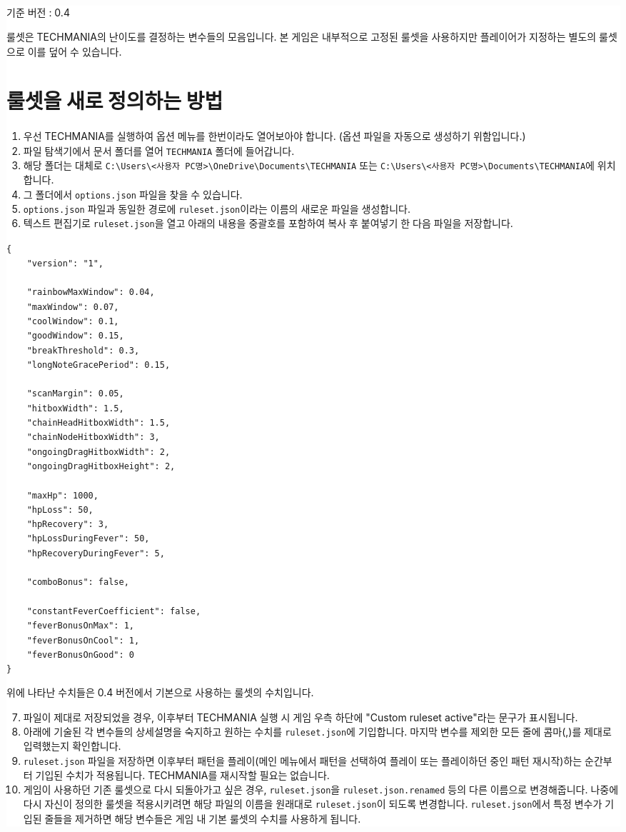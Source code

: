 기준 버전 : 0.4

룰셋은 TECHMANIA의 난이도를 결정하는 변수들의 모음입니다.
본 게임은 내부적으로 고정된 룰셋을 사용하지만 플레이어가 지정하는 별도의 룰셋으로 이를 덮어  수 있습니다.

# 룰셋을 새로 정의하는 방법

1. 우선 TECHMANIA를 실행하여 옵션 메뉴를 한번이라도 열어보아야 합니다. (옵션 파일을 자동으로 생성하기 위함입니다.)
2. 파일 탐색기에서 문서 폴더를 열어 `TECHMANIA` 폴더에 들어갑니다.
3. 해당 폴더는 대체로 `C:\Users\<사용자 PC명>\OneDrive\Documents\TECHMANIA` 또는 `C:\Users\<사용자 PC명>\Documents\TECHMANIA`에 위치합니다.
4. 그 폴더에서 `options.json` 파일을 찾을 수 있습니다.
5. `options.json` 파일과 동일한 경로에 `ruleset.json`이라는 이름의 새로운 파일을 생성합니다.
6. 텍스트 편집기로 `ruleset.json`을 열고 아래의 내용을 중괄호를 포함하여 복사 후 붙여넣기 한 다음 파일을 저장합니다.

```
{
    "version": "1",

    "rainbowMaxWindow": 0.04,
    "maxWindow": 0.07,
    "coolWindow": 0.1,
    "goodWindow": 0.15,
    "breakThreshold": 0.3,
    "longNoteGracePeriod": 0.15,

    "scanMargin": 0.05,
    "hitboxWidth": 1.5,
    "chainHeadHitboxWidth": 1.5,
    "chainNodeHitboxWidth": 3,
    "ongoingDragHitboxWidth": 2,
    "ongoingDragHitboxHeight": 2,

    "maxHp": 1000,
    "hpLoss": 50,
    "hpRecovery": 3,
    "hpLossDuringFever": 50,
    "hpRecoveryDuringFever": 5,

    "comboBonus": false,

    "constantFeverCoefficient": false,
    "feverBonusOnMax": 1,
    "feverBonusOnCool": 1,
    "feverBonusOnGood": 0
}
```

위에 나타난 수치들은 0.4 버전에서 기본으로 사용하는 룰셋의 수치입니다.

7. 파일이 제대로 저장되었을 경우, 이후부터 TECHMANIA 실행 시 게임 우측 하단에 "Custom ruleset active"라는 문구가 표시됩니다.
8. 아래에 기술된 각 변수들의 상세설명을 숙지하고 원하는 수치를 `ruleset.json`에 기입합니다. 마지막 변수를 제외한 모든 줄에 콤마(,)를 제대로 입력했는지 확인합니다.
9. `ruleset.json` 파일을 저장하면 이후부터 패턴을 플레이(메인 메뉴에서 패턴을 선택하여 플레이 또는 플레이하던 중인 패턴 재시작)하는 순간부터 기입된 수치가 적용됩니다. TECHMANIA를 재시작할 필요는 없습니다.
10. 게임이 사용하던 기존 룰셋으로 다시 되돌아가고 싶은 경우, `ruleset.json`을 `ruleset.json.renamed` 등의 다른 이름으로 변경해줍니다. 나중에 다시 자신이 정의한 룰셋을 적용시키려면 해당 파일의 이름을 원래대로 `ruleset.json`이 되도록 변경합니다. `ruleset.json`에서 특정 변수가 기입된 줄들을 제거하면 해당 변수들은 게임 내 기본 룰셋의 수치를 사용하게 됩니다.
